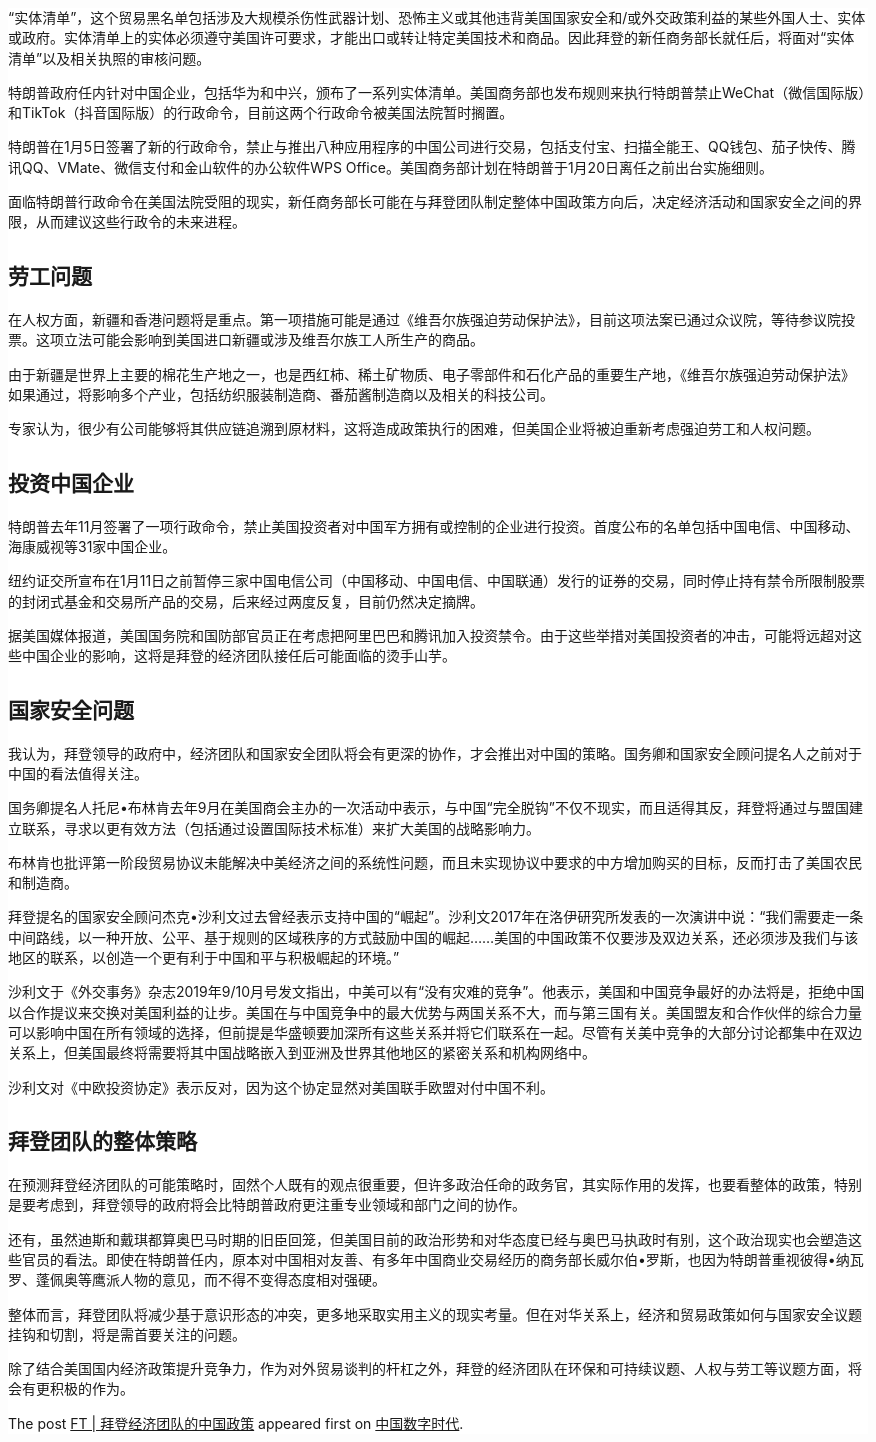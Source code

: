 “实体清单”，这个贸易黑名单包括涉及大规模杀伤性武器计划、恐怖主义或其他违背美国国家安全和/或外交政策利益的某些外国人士、实体或政府。实体清单上的实体必须遵守美国许可要求，才能出口或转让特定美国技术和商品。因此拜登的新任商务部长就任后，将面对“实体清单”以及相关执照的审核问题。</p><p>特朗普政府任内针对中国企业，包括华为和中兴，颁布了一系列实体清单。美国商务部也发布规则来执行特朗普禁止WeChat（微信国际版）和TikTok（抖音国际版）的行政命令，目前这两个行政命令被美国法院暂时搁置。</p><p>特朗普在1月5日签署了新的行政命令，禁止与推出八种应用程序的中国公司进行交易，包括支付宝、扫描全能王、QQ钱包、茄子快传、腾讯QQ、VMate、微信支付和金山软件的办公软件WPS Office。美国商务部计划在特朗普于1月20日离任之前出台实施细则。</p><p>面临特朗普行政命令在美国法院受阻的现实，新任商务部长可能在与拜登团队制定整体中国政策方向后，决定经济活动和国家安全之间的界限，从而建议这些行政令的未来进程。</p><h2>劳工问题</h2><p>在人权方面，新疆和香港问题将是重点。第一项措施可能是通过《维吾尔族强迫劳动保护法》，目前这项法案已通过众议院，等待参议院投票。这项立法可能会影响到美国进口新疆或涉及维吾尔族工人所生产的商品。</p><p>由于新疆是世界上主要的棉花生产地之一，也是西红柿、稀土矿物质、电子零部件和石化产品的重要生产地，《维吾尔族强迫劳动保护法》如果通过，将影响多个产业，包括纺织服装制造商、番茄酱制造商以及相关的科技公司。</p><p>专家认为，很少有公司能够将其供应链追溯到原材料，这将造成政策执行的困难，但美国企业将被迫重新考虑强迫劳工和人权问题。</p><h2>投资中国企业</h2><p>特朗普去年11月签署了一项行政命令，禁止美国投资者对中国军方拥有或控制的企业进行投资。首度公布的名单包括中国电信、中国移动、海康威视等31家中国企业。</p><p>纽约证交所宣布在1月11日之前暂停三家中国电信公司（中国移动、中国电信、中国联通）发行的证券的交易，同时停止持有禁令所限制股票的封闭式基金和交易所产品的交易，后来经过两度反复，目前仍然决定摘牌。</p><p>据美国媒体报道，美国国务院和国防部官员正在考虑把阿里巴巴和腾讯加入投资禁令。由于这些举措对美国投资者的冲击，可能将远超对这些中国企业的影响，这将是拜登的经济团队接任后可能面临的烫手山芋。</p><h2>国家安全问题</h2><p>我认为，拜登领导的政府中，经济团队和国家安全团队将会有更深的协作，才会推出对中国的策略。国务卿和国家安全顾问提名人之前对于中国的看法值得关注。</p><p>国务卿提名人托尼•布林肯去年9月在美国商会主办的一次活动中表示，与中国“完全脱钩”不仅不现实，而且适得其反，拜登将通过与盟国建立联系，寻求以更有效方法（包括通过设置国际技术标准）来扩大美国的战略影响力。</p><p>布林肯也批评第一阶段贸易协议未能解决中美经济之间的系统性问题，而且未实现协议中要求的中方增加购买的目标，反而打击了美国农民和制造商。</p><p>拜登提名的国家安全顾问杰克•沙利文过去曾经表示支持中国的“崛起”。沙利文2017年在洛伊研究所发表的一次演讲中说：“我们需要走一条中间路线，以一种开放、公平、基于规则的区域秩序的方式鼓励中国的崛起……美国的中国政策不仅要涉及双边关系，还必须涉及我们与该地区的联系，以创造一个更有利于中国和平与积极崛起的环境。”</p><p>沙利文于《外交事务》杂志2019年9/10月号发文指出，中美可以有“没有灾难的竞争”。他表示，美国和中国竞争最好的办法将是，拒绝中国以合作提议来交换对美国利益的让步。美国在与中国竞争中的最大优势与两国关系不大，而与第三国有关。美国盟友和合作伙伴的综合力量可以影响中国在所有领域的选择，但前提是华盛顿要加深所有这些关系并将它们联系在一起。尽管有关美中竞争的大部分讨论都集中在双边关系上，但美国最终将需要将其中国战略嵌入到亚洲及世界其他地区的紧密关系和机构网络中。</p><p>沙利文对《中欧投资协定》表示反对，因为这个协定显然对美国联手欧盟对付中国不利。</p><h2>拜登团队的整体策略</h2><p>在预测拜登经济团队的可能策略时，固然个人既有的观点很重要，但许多政治任命的政务官，其实际作用的发挥，也要看整体的政策，特别是要考虑到，拜登领导的政府将会比特朗普政府更注重专业领域和部门之间的协作。</p><p>还有，虽然迪斯和戴琪都算奥巴马时期的旧臣回笼，但美国目前的政治形势和对华态度已经与奥巴马执政时有别，这个政治现实也会塑造这些官员的看法。即使在特朗普任内，原本对中国相对友善、有多年中国商业交易经历的商务部长威尔伯•罗斯，也因为特朗普重视彼得•纳瓦罗、蓬佩奥等鹰派人物的意见，而不得不变得态度相对强硬。</p><p>整体而言，拜登团队将减少基于意识形态的冲突，更多地采取实用主义的现实考量。但在对华关系上，经济和贸易政策如何与国家安全议题挂钩和切割，将是需首要关注的问题。</p><p>除了结合美国国内经济政策提升竞争力，作为对外贸易谈判的杆杠之外，拜登的经济团队在环保和可持续议题、人权与劳工等议题方面，将会有更积极的作为。</p><p>The post <a rel="nofollow" href="https://chinadigitaltimes.net/chinese/2021/01/ft-%e6%8b%9c%e7%99%bb%e7%bb%8f%e6%b5%8e%e5%9b%a2%e9%98%9f%e7%9a%84%e4%b8%ad%e5%9b%bd%e6%94%bf%e7%ad%96/">FT | 拜登经济团队的中国政策</a> appeared first on <a rel="nofollow" href="https://chinadigitaltimes.net/chinese">中国数字时代</a>.</p>
</div>
